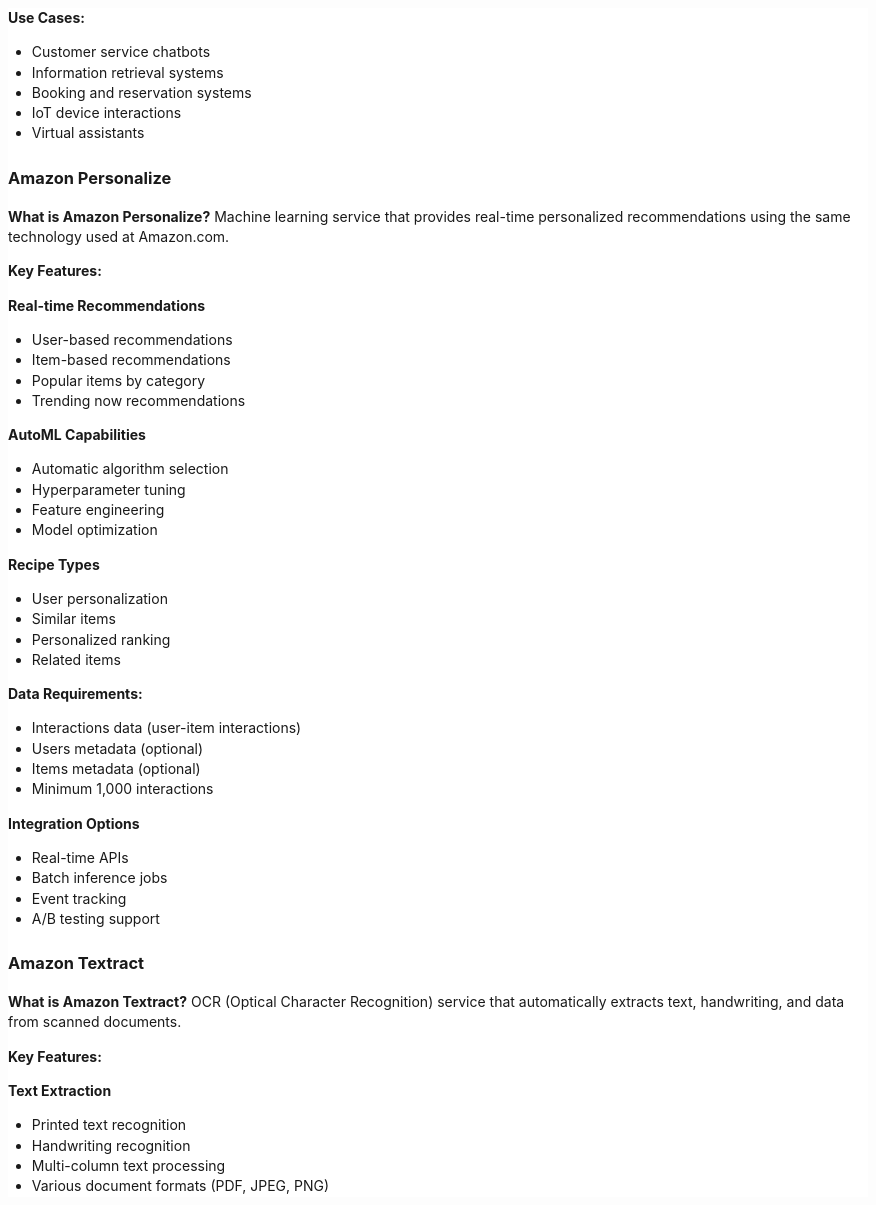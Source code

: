 **Use Cases:**
- Customer service chatbots
- Information retrieval systems
- Booking and reservation systems
- IoT device interactions
- Virtual assistants

### Amazon Personalize

**What is Amazon Personalize?**
Machine learning service that provides real-time personalized recommendations using the same technology used at Amazon.com.

**Key Features:**

**Real-time Recommendations**
- User-based recommendations
- Item-based recommendations
- Popular items by category
- Trending now recommendations

**AutoML Capabilities**
- Automatic algorithm selection
- Hyperparameter tuning
- Feature engineering
- Model optimization

**Recipe Types**
- User personalization
- Similar items
- Personalized ranking
- Related items

**Data Requirements:**
- Interactions data (user-item interactions)
- Users metadata (optional)
- Items metadata (optional)
- Minimum 1,000 interactions

**Integration Options**
- Real-time APIs
- Batch inference jobs
- Event tracking
- A/B testing support

### Amazon Textract

**What is Amazon Textract?**
OCR (Optical Character Recognition) service that automatically extracts text, handwriting, and data from scanned documents.

**Key Features:**

**Text Extraction**
- Printed text recognition
- Handwriting recognition
- Multi-column text processing
- Various document formats (PDF, JPEG, PNG)
